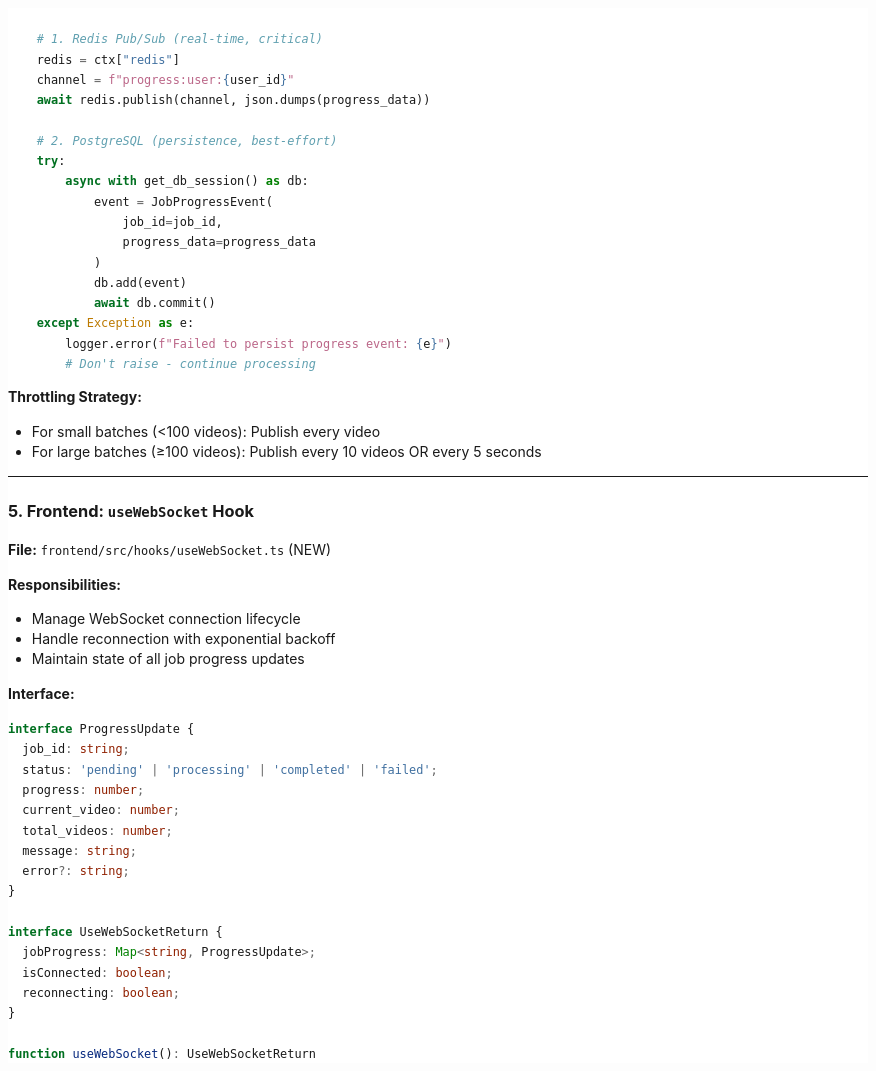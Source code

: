 ```python

    # 1. Redis Pub/Sub (real-time, critical)
    redis = ctx["redis"]
    channel = f"progress:user:{user_id}"
    await redis.publish(channel, json.dumps(progress_data))

    # 2. PostgreSQL (persistence, best-effort)
    try:
        async with get_db_session() as db:
            event = JobProgressEvent(
                job_id=job_id,
                progress_data=progress_data
            )
            db.add(event)
            await db.commit()
    except Exception as e:
        logger.error(f"Failed to persist progress event: {e}")
        # Don't raise - continue processing
```

**Throttling Strategy:**
- For small batches (<100 videos): Publish every video
- For large batches (≥100 videos): Publish every 10 videos OR every 5 seconds

---

### 5. Frontend: `useWebSocket` Hook

**File:** `frontend/src/hooks/useWebSocket.ts` (NEW)

**Responsibilities:**
- Manage WebSocket connection lifecycle
- Handle reconnection with exponential backoff
- Maintain state of all job progress updates

**Interface:**
```typescript
interface ProgressUpdate {
  job_id: string;
  status: 'pending' | 'processing' | 'completed' | 'failed';
  progress: number;
  current_video: number;
  total_videos: number;
  message: string;
  error?: string;
}

interface UseWebSocketReturn {
  jobProgress: Map<string, ProgressUpdate>;
  isConnected: boolean;
  reconnecting: boolean;
}

function useWebSocket(): UseWebSocketReturn
```
